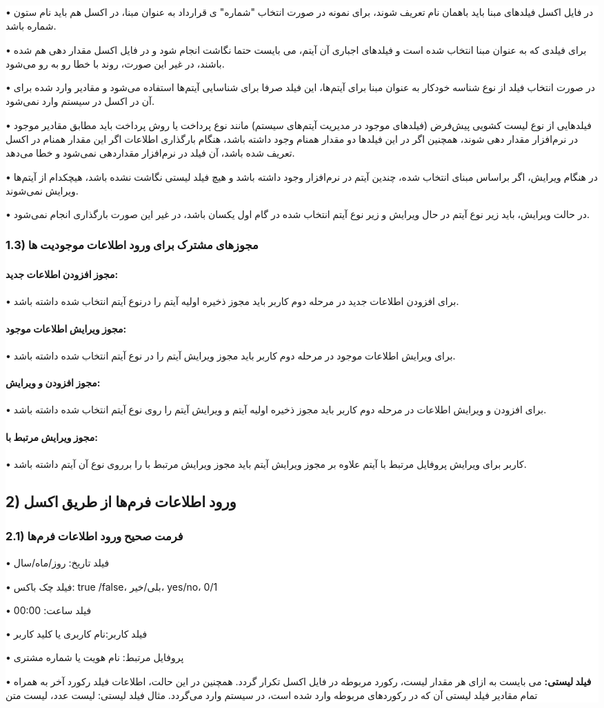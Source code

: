 •	در فایل اکسل فیلدهای مبنا باید باهمان نام تعریف شوند، برای نمونه در صورت انتخاب "شماره" ی قرارداد به عنوان مبنا، در اکسل هم باید نام ستون شماره باشد.

•	برای فیلدی که به عنوان مبنا انتخاب شده است و فیلدهای اجباری آن آیتم، می بایست حتما نگاشت انجام شود و در فایل اکسل مقدار دهی هم شده باشند، در غیر این صورت، روند با خطا رو به رو می‌شود.

•	در صورت انتخاب فیلد از نوع شناسه خودکار به عنوان مبنا برای آیتم‌ها، این فیلد صرفا برای شناسایی آیتم‌ها استفاده می‌شود و مقادیر وارد شده برای آن در اکسل در سیستم وارد نمی‌شود.

•	فیلدهایی از نوع لیست کشویی پیش‌فرض (فیلدهای موجود در مدیریت آیتم‌های سیستم) مانند نوع پرداخت یا روش پرداخت باید مطابق مقادیر موجود در نرم‌افزار مقدار دهی شوند، همچنین اگر در این فیلدها دو مقدار همنام وجود داشته باشد، هنگام بارگذاری اطلاعات اگر این مقدار همنام در اکسل تعریف شده باشد، آن فیلد در نرم‌افزار مقداردهی نمی‌شود و خطا می‌دهد.

•	در هنگام ویرایش، اگر براساس مبنای انتخاب شده، چندین آیتم در نرم‌افزار وجود داشته باشد و هیچ فیلد لیستی نگاشت نشده باشد، هیچکدام از آیتم‌ها ویرایش نمی‌شوند.

•	در حالت ویرایش، باید زیر نوع آیتم در حال ویرایش و زیر نوع آیتم انتخاب شده در گام اول یکسان باشد، در غیر این صورت بارگذاری انجام نمی‌شود.

### 1.3)	مجوزهای مشترک برای ورود اطلاعات موجودیت ها

#### مجوز افزودن اطلاعات جدید:

•	برای افزودن اطلاعات جدید در مرحله دوم کاربر باید مجوز ذخیره اولیه آیتم را درنوع آیتم انتخاب شده داشته باشد.

#### مجوز ویرایش اطلاعات موجود:

•	برای ویرایش اطلاعات موجود در مرحله دوم کاربر باید مجوز ویرایش آیتم را در نوع آیتم انتخاب شده داشته باشد.

#### مجوز افزودن و ویرایش:

•	برای افزودن و ویرایش اطلاعات در مرحله دوم کاربر باید مجوز ذخیره اولیه آیتم و ویرایش آیتم را روی نوع آیتم انتخاب شده داشته باشد.

#### مجوز ویرایش مرتبط با:

•	کاربر برای ویرایش پروفایل مرتبط با آیتم علاوه بر مجوز ویرایش آیتم باید مجوز ویرایش مرتبط با را برروی نوع آن آیتم داشته باشد.

## 2) ورود اطلاعات فرم‌ها از طریق اکسل

### 2.1) فرمت صحیح ورود اطلاعات فرم‌ها

•	فیلد تاریخ: روز/ماه/سال

•	فیلد چک باکس: true /false، بلی/خیر، yes/no، 0/1

•	فیلد ساعت: 00:00

•	فیلد کاربر:نام کاربری یا کلید کاربر

•	پروفایل مرتبط: نام هویت یا شماره مشتری

•	**فیلد لیستی:** می بایست به ازای هر مقدار لیست، رکورد مربوطه در فایل اکسل تکرار گردد. همچنین در این حالت، اطلاعات فیلد رکورد آخر به همراه تمام مقادیر فیلد لیستی آن که در رکوردهای مربوطه وارد شده است، در سیستم وارد می‌گردد. مثال فیلد لیستی: لیست عدد، لیست متن
